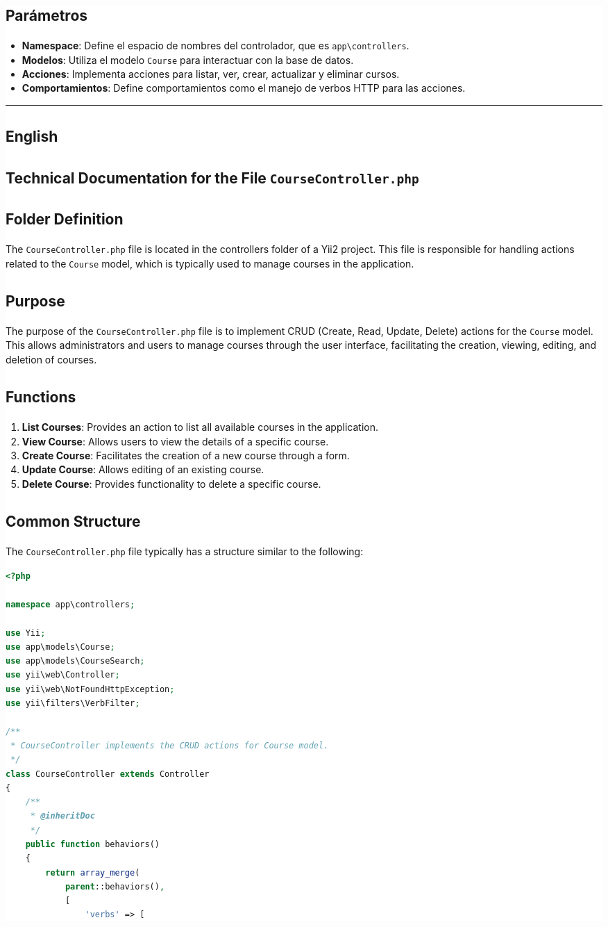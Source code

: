 ## Parámetros
- **Namespace**: Define el espacio de nombres del controlador, que es `app\controllers`.
- **Modelos**: Utiliza el modelo `Course` para interactuar con la base de datos.
- **Acciones**: Implementa acciones para listar, ver, crear, actualizar y eliminar cursos.
- **Comportamientos**: Define comportamientos como el manejo de verbos HTTP para las acciones.

---

## English

## Technical Documentation for the File `CourseController.php`

## Folder Definition
The `CourseController.php` file is located in the controllers folder of a Yii2 project. This file is responsible for handling actions related to the `Course` model, which is typically used to manage courses in the application.

## Purpose
The purpose of the `CourseController.php` file is to implement CRUD (Create, Read, Update, Delete) actions for the `Course` model. This allows administrators and users to manage courses through the user interface, facilitating the creation, viewing, editing, and deletion of courses.

## Functions
1. **List Courses**: Provides an action to list all available courses in the application.
2. **View Course**: Allows users to view the details of a specific course.
3. **Create Course**: Facilitates the creation of a new course through a form.
4. **Update Course**: Allows editing of an existing course.
5. **Delete Course**: Provides functionality to delete a specific course.

## Common Structure
The `CourseController.php` file typically has a structure similar to the following:

```php
<?php

namespace app\controllers;

use Yii;
use app\models\Course;
use app\models\CourseSearch;
use yii\web\Controller;
use yii\web\NotFoundHttpException;
use yii\filters\VerbFilter;

/**
 * CourseController implements the CRUD actions for Course model.
 */
class CourseController extends Controller
{
    /**
     * @inheritDoc
     */
    public function behaviors()
    {
        return array_merge(
            parent::behaviors(),
            [
                'verbs' => [
```